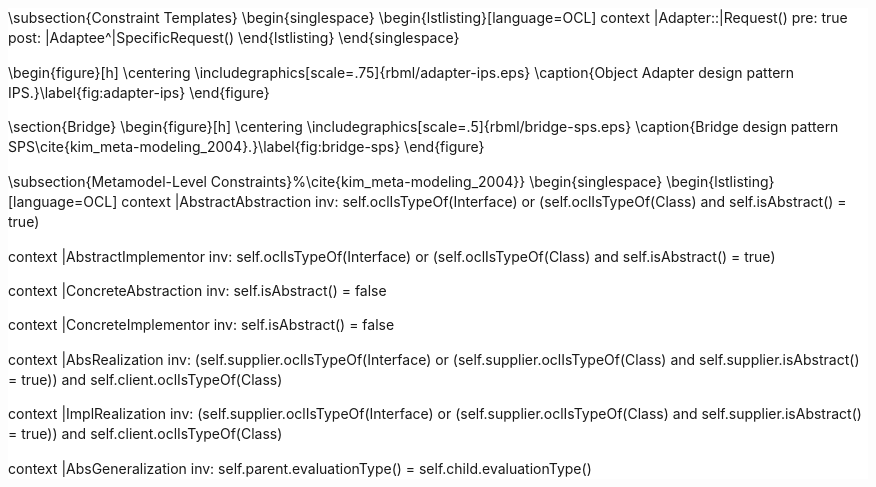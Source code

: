 \subsection{Constraint Templates}
\begin{singlespace}
\begin{lstlisting}[language=OCL]
context |Adapter::|Request()
pre: true
post: |Adaptee^|SpecificRequest()
\end{lstlisting}
\end{singlespace}

\begin{figure}[h]
\centering
\includegraphics[scale=.75]{rbml/adapter-ips.eps}
\caption{Object Adapter design pattern IPS.}\label{fig:adapter-ips}
\end{figure}

\section{Bridge}
\begin{figure}[h]
\centering
\includegraphics[scale=.5]{rbml/bridge-sps.eps}
\caption{Bridge design pattern SPS\cite{kim_meta-modeling_2004}.}\label{fig:bridge-sps}
\end{figure}

\subsection{Metamodel-Level Constraints}%\cite{kim_meta-modeling_2004}}
\begin{singlespace}
\begin{lstlisting}[language=OCL]
context |AbstractAbstraction
inv: self.oclIsTypeOf(Interface) or
	(self.oclIsTypeOf(Class) and 
	self.isAbstract() = true)

context |AbstractImplementor
inv: self.oclIsTypeOf(Interface) or
	(self.oclIsTypeOf(Class) and 
	self.isAbstract() = true)

context |ConcreteAbstraction
inv: self.isAbstract() = false

context |ConcreteImplementor
inv: self.isAbstract() = false

context |AbsRealization
inv: (self.supplier.oclIsTypeOf(Interface) or
	(self.supplier.oclIsTypeOf(Class) and
	self.supplier.isAbstract() = true)) and
	self.client.oclIsTypeOf(Class)

context |ImplRealization
inv: (self.supplier.oclIsTypeOf(Interface) or
	(self.supplier.oclIsTypeOf(Class) and
	self.supplier.isAbstract() = true)) and
	self.client.oclIsTypeOf(Class)

context |AbsGeneralization 
inv: self.parent.evaluationType() = 
	self.child.evaluationType()
